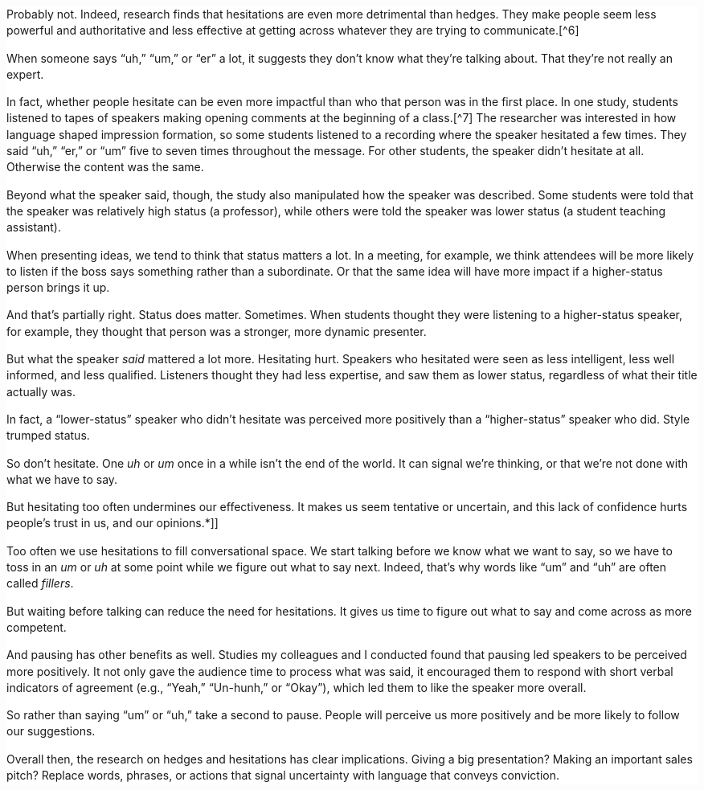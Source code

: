 Probably not. Indeed, research finds that hesitations are even more detrimental than hedges. They make people seem less powerful and authoritative and less effective at getting across whatever they are trying to communicate.[^6]

When someone says “uh,” “um,” or “er” a lot, it suggests they don’t know what they’re talking about. That they’re not really an expert.

In fact, whether people hesitate can be even more impactful than who that person was in the first place. In one study, students listened to tapes of speakers making opening comments at the beginning of a class.[^7] The researcher was interested in how language shaped impression formation, so some students listened to a recording where the speaker hesitated a few times. They said “uh,” “er,” or “um” five to seven times throughout the message. For other students, the speaker didn’t hesitate at all. Otherwise the content was the same.

Beyond what the speaker said, though, the study also manipulated how the speaker was described. Some students were told that the speaker was relatively high status (a professor), while others were told the speaker was lower status (a student teaching assistant).

When presenting ideas, we tend to think that status matters a lot. In a meeting, for example, we think attendees will be more likely to listen if the boss says something rather than a subordinate. Or that the same idea will have more impact if a higher-status person brings it up.

And that’s partially right. Status does matter. Sometimes. When students thought they were listening to a higher-status speaker, for example, they thought that person was a stronger, more dynamic presenter.

But what the speaker _said_ mattered a lot more. Hesitating hurt. Speakers who hesitated were seen as less intelligent, less well informed, and less qualified. Listeners thought they had less expertise, and saw them as lower status, regardless of what their title actually was.

In fact, a “lower-status” speaker who didn’t hesitate was perceived more positively than a “higher-status” speaker who did. Style trumped status.

So don’t hesitate. One _uh_ or _um_ once in a while isn’t the end of the world. It can signal we’re thinking, or that we’re not done with what we have to say.

But hesitating too often undermines our effectiveness. It makes us seem tentative or uncertain, and this lack of confidence hurts people’s trust in us, and our opinions.*]]

Too often we use hesitations to fill conversational space. We start talking before we know what we want to say, so we have to toss in an _um_ or _uh_ at some point while we figure out what to say next. Indeed, that’s why words like “um” and “uh” are often called _fillers_.

But waiting before talking can reduce the need for hesitations. It gives us time to figure out what to say and come across as more competent.

And pausing has other benefits as well. Studies my colleagues and I conducted found that pausing led speakers to be perceived more positively. It not only gave the audience time to process what was said, it encouraged them to respond with short verbal indicators of agreement (e.g., “Yeah,” “Un-hunh,” or “Okay”), which led them to like the speaker more overall.

So rather than saying “um” or “uh,” take a second to pause. People will perceive us more positively and be more likely to follow our suggestions.

Overall then, the research on hedges and hesitations has clear implications. Giving a big presentation? Making an important sales pitch? Replace words, phrases, or actions that signal uncertainty with language that conveys conviction.
